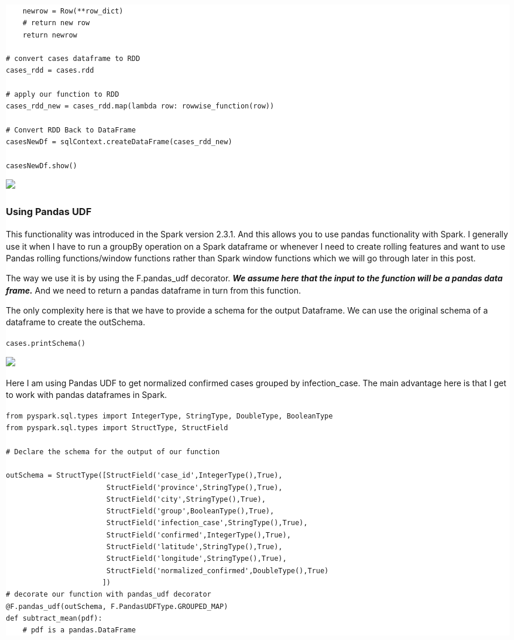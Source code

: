         newrow = Row(**row_dict)
        # return new row
        return newrow

    # convert cases dataframe to RDD
    cases_rdd = cases.rdd

    # apply our function to RDD
    cases_rdd_new = cases_rdd.map(lambda row: rowwise_function(row))

    # Convert RDD Back to DataFrame
    casesNewDf = sqlContext.createDataFrame(cases_rdd_new)

    casesNewDf.show()

![](/images/spark_df_complete_guide/20.png)

### Using Pandas UDF

This functionality was introduced in the Spark version 2.3.1. And this allows you to use pandas functionality with Spark. I generally use it when I have to run a groupBy operation on a Spark dataframe or whenever I need to create rolling features and want to use Pandas rolling functions/window functions rather than Spark window functions which we will go through later in this post.

The way we use it is by using the F.pandas_udf decorator. ***We assume here that the input to the function will be a pandas data frame.*** And we need to return a pandas dataframe in turn from this function.

The only complexity here is that we have to provide a schema for the output Dataframe. We can use the original schema of a dataframe to create the outSchema.

    cases.printSchema()

![](/images/spark_df_complete_guide/21.png)

Here I am using Pandas UDF to get normalized confirmed cases grouped by infection_case. The main advantage here is that I get to work with pandas dataframes in Spark.

    from pyspark.sql.types import IntegerType, StringType, DoubleType, BooleanType
    from pyspark.sql.types import StructType, StructField

    # Declare the schema for the output of our function

    outSchema = StructType([StructField('case_id',IntegerType(),True),
                            StructField('province',StringType(),True),
                            StructField('city',StringType(),True),
                            StructField('group',BooleanType(),True),
                            StructField('infection_case',StringType(),True),
                            StructField('confirmed',IntegerType(),True),
                            StructField('latitude',StringType(),True),
                            StructField('longitude',StringType(),True),
                            StructField('normalized_confirmed',DoubleType(),True)
                           ])
    # decorate our function with pandas_udf decorator
    @F.pandas_udf(outSchema, F.PandasUDFType.GROUPED_MAP)
    def subtract_mean(pdf):
        # pdf is a pandas.DataFrame